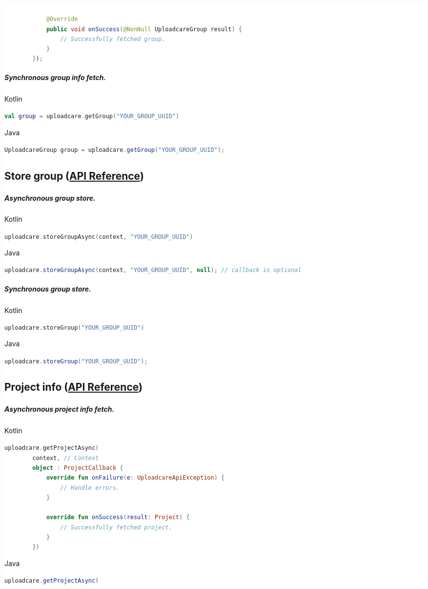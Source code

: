 ```java

            @Override
            public void onSuccess(@NonNull UploadcareGroup result) {
                // Successfully fetched group.
            }
        });
```

##### Synchronous group info fetch.

Kotlin
```kotlin
val group = uploadcare.getGroup("YOUR_GROUP_UUID")
```
Java
```java
UploadcareGroup group = uploadcare.getGroup("YOUR_GROUP_UUID");
```

## Store group ([API Reference](https://uploadcare.com/api-refs/rest-api/v0.6.0/#tag/Group/paths/~1groups~1%3Cuuid%3E~1storage~1/put)) ##

##### Asynchronous group store.

Kotlin
```kotlin
uploadcare.storeGroupAsync(context, "YOUR_GROUP_UUID")
```
Java
```java
uploadcare.storeGroupAsync(context, "YOUR_GROUP_UUID", null); // callback is optional
```

##### Synchronous group store.

Kotlin
```kotlin
uploadcare.storeGroup("YOUR_GROUP_UUID")
```
Java
```java
uploadcare.storeGroup("YOUR_GROUP_UUID");
```

## Project info ([API Reference](https://uploadcare.com/api-refs/rest-api/v0.6.0/#operation/projectInfo)) ##

##### Asynchronous project info fetch.

Kotlin
```kotlin
uploadcare.getProjectAsync(
        context, // Context
        object : ProjectCallback {
            override fun onFailure(e: UploadcareApiException) {
                // Handle errors.
            }

            override fun onSuccess(result: Project) {
                // Successfully fetched project.
            }
        })
```
Java
```java
uploadcare.getProjectAsync(
```